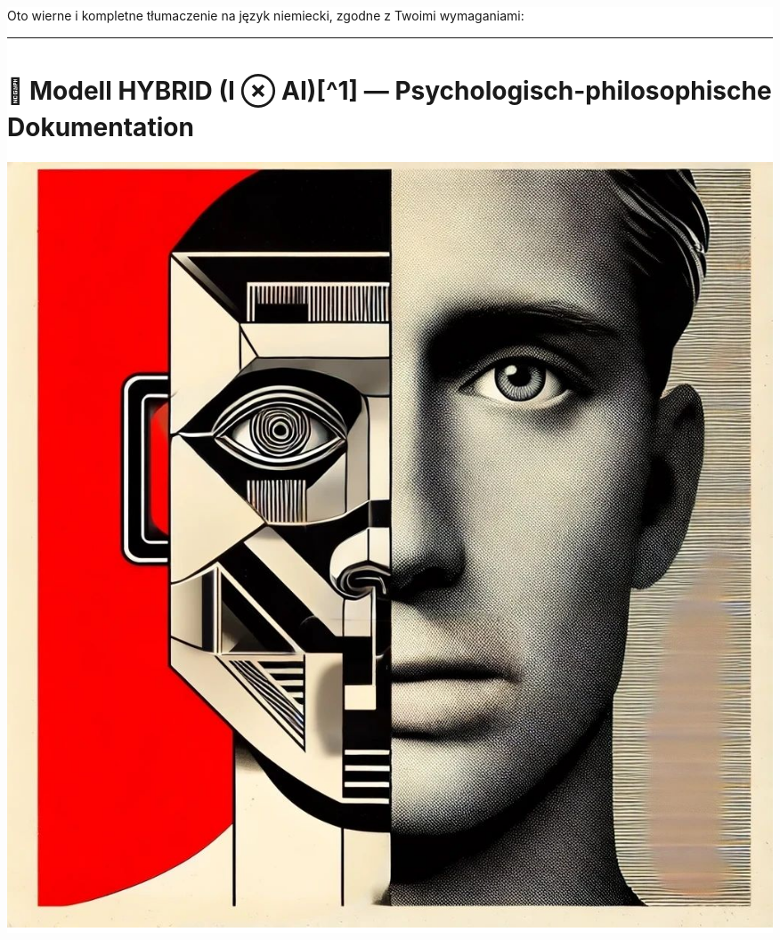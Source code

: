 ﻿Oto wierne i kompletne tłumaczenie na język niemiecki, zgodne z Twoimi wymaganiami:

---

# 🌟 Modell HYBRID (I ⊗ AI)\[^1] — Psychologisch-philosophische Dokumentation

![HYBRYDA – co-kreativ](https://raw.githubusercontent.com/HybrydaStrabel/hybryda-ixai-start/main/img/HYBRYDA_DIALOGUE.jpg)


[^1]: Die Notation I ⊗ AI symbolisiert ein verschränktes System aus Mensch (I) und Künstlicher Intelligenz (AI).